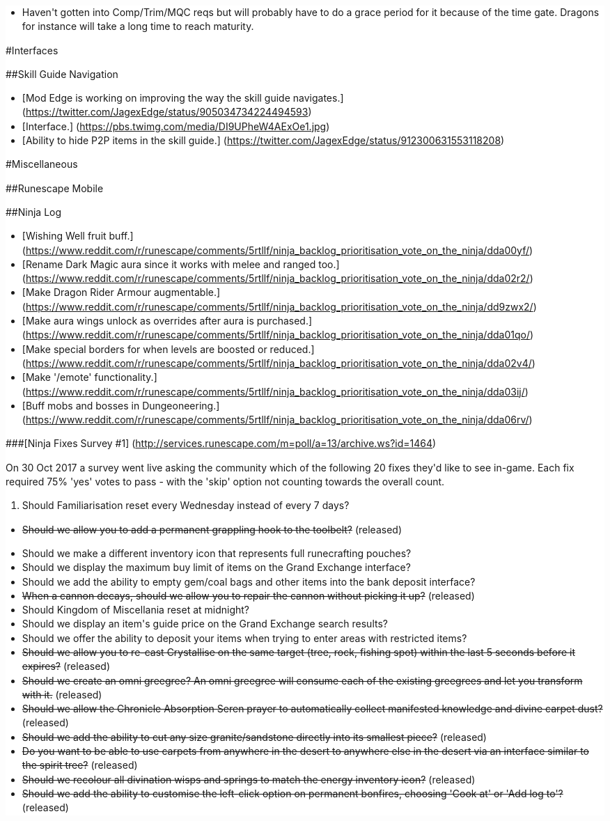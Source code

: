 - Haven't gotten into Comp/Trim/MQC reqs but will probably have to do a grace period for it because of the time gate. Dragons for instance will take a long time to reach maturity.

#Interfaces

##Skill Guide Navigation

* [Mod Edge is working on improving the way the skill guide navigates.] (https://twitter.com/JagexEdge/status/905034734224494593)
* [Interface.] (https://pbs.twimg.com/media/DI9UPheW4AExOe1.jpg)
* [Ability to hide P2P items in the skill guide.] (https://twitter.com/JagexEdge/status/912300631553118208)

#Miscellaneous

##Runescape Mobile

##Ninja Log

* [Wishing Well fruit buff.] (https://www.reddit.com/r/runescape/comments/5rtllf/ninja_backlog_prioritisation_vote_on_the_ninja/dda00yf/)
* [Rename Dark Magic aura since it works with melee and ranged too.] (https://www.reddit.com/r/runescape/comments/5rtllf/ninja_backlog_prioritisation_vote_on_the_ninja/dda02r2/)
* [Make Dragon Rider Armour augmentable.] (https://www.reddit.com/r/runescape/comments/5rtllf/ninja_backlog_prioritisation_vote_on_the_ninja/dd9zwx2/)
* [Make aura wings unlock as overrides after aura is purchased.] (https://www.reddit.com/r/runescape/comments/5rtllf/ninja_backlog_prioritisation_vote_on_the_ninja/dda01qo/)
* [Make special borders for when levels are boosted or reduced.] (https://www.reddit.com/r/runescape/comments/5rtllf/ninja_backlog_prioritisation_vote_on_the_ninja/dda02v4/)
* [Make '/emote' functionality.] (https://www.reddit.com/r/runescape/comments/5rtllf/ninja_backlog_prioritisation_vote_on_the_ninja/dda03ij/)
* [Buff mobs and bosses in Dungeoneering.] (https://www.reddit.com/r/runescape/comments/5rtllf/ninja_backlog_prioritisation_vote_on_the_ninja/dda06rv/)

###[Ninja Fixes Survey #1] (http://services.runescape.com/m=poll/a=13/archive.ws?id=1464)

On 30 Oct 2017 a survey went live asking the community which of the following 20 fixes they'd like to see in-game. Each fix required 75% 'yes' votes to pass - with the 'skip' option not counting towards the overall count. 

1. Should Familiarisation reset every Wednesday instead of every 7 days?
- ~~Should we allow you to add a permanent grappling hook to the toolbelt?~~ (released)
* Should we make a different inventory icon that represents full runecrafting pouches?
* Should we display the maximum buy limit of items on the Grand Exchange interface?
* Should we add the ability to empty gem/coal bags and other items into the bank deposit interface?
* ~~When a cannon decays, should we allow you to repair the cannon without picking it up?~~ (released)
* Should Kingdom of Miscellania reset at midnight?
* Should we display an item's guide price on the Grand Exchange search results?
* Should we offer the ability to deposit your items when trying to enter areas with restricted items?
* ~~Should we allow you to re-cast Crystallise on the same target (tree, rock, fishing spot) within the last 5 seconds before it expires?~~ (released)
* ~~Should we create an omni greegree? An omni greegree will consume each of the existing greegrees and let you transform with it.~~ (released)
* ~~Should we allow the Chronicle Absorption Seren prayer to automatically collect manifested knowledge and divine carpet dust?~~ (released)
* ~~Should we add the ability to cut any size granite/sandstone directly into its smallest piece?~~ (released)
* ~~Do you want to be able to use carpets from anywhere in the desert to anywhere else in the desert via an interface similar to the spirit tree?~~ (released)
* ~~Should we recolour all divination wisps and springs to match the energy inventory icon?~~ (released)
* ~~Should we add the ability to customise the left-click option on permanent bonfires, choosing 'Cook at' or 'Add log to'?~~ (released)
